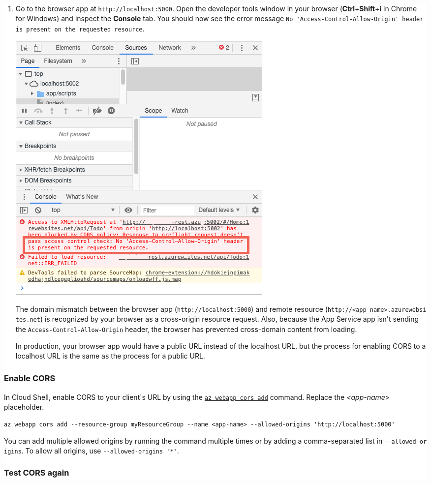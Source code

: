 1. Go to the browser app at `http://localhost:5000`. Open the developer tools window in your browser (**Ctrl**+**Shift**+**i** in Chrome for Windows) and inspect the **Console** tab. You should now see the error message `No 'Access-Control-Allow-Origin' header is present on the requested resource`.

    ![Screenshot of the CORS error in the browser client.](./media/app-service-web-tutorial-rest-api/azure-app-service-cors-error.png)

    The domain mismatch between the browser app (`http://localhost:5000`) and remote resource (`http://<app_name>.azurewebsites.net`) is recognized by your browser as a cross-origin resource request. Also, because the App Service app isn't sending the `Access-Control-Allow-Origin` header, the browser has prevented cross-domain content from loading.

    In production, your browser app would have a public URL instead of the localhost URL, but the process for enabling CORS to a localhost URL is the same as the process for a public URL.

### Enable CORS 

In Cloud Shell, enable CORS to your client's URL by using the [`az webapp cors add`](/cli/azure/webapp/cors#az-webapp-cors-add) command. Replace the _&lt;app-name>_ placeholder.

```azurecli-interactive
az webapp cors add --resource-group myResourceGroup --name <app-name> --allowed-origins 'http://localhost:5000'
```

You can add multiple allowed origins by running the command multiple times or by adding a comma-separated list in `--allowed-origins`. To allow all origins, use `--allowed-origins '*'`.

### Test CORS again
